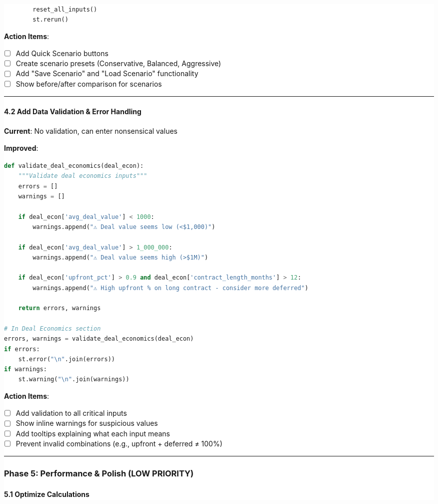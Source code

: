 ```python
        reset_all_inputs()
        st.rerun()
```

**Action Items**:
- [ ] Add Quick Scenario buttons
- [ ] Create scenario presets (Conservative, Balanced, Aggressive)
- [ ] Add "Save Scenario" and "Load Scenario" functionality
- [ ] Show before/after comparison for scenarios

---

#### 4.2 Add Data Validation & Error Handling

**Current**: No validation, can enter nonsensical values

**Improved**:
```python
def validate_deal_economics(deal_econ):
    """Validate deal economics inputs"""
    errors = []
    warnings = []
    
    if deal_econ['avg_deal_value'] < 1000:
        warnings.append("⚠️ Deal value seems low (<$1,000)")
    
    if deal_econ['avg_deal_value'] > 1_000_000:
        warnings.append("⚠️ Deal value seems high (>$1M)")
    
    if deal_econ['upfront_pct'] > 0.9 and deal_econ['contract_length_months'] > 12:
        warnings.append("⚠️ High upfront % on long contract - consider more deferred")
    
    return errors, warnings

# In Deal Economics section
errors, warnings = validate_deal_economics(deal_econ)
if errors:
    st.error("\n".join(errors))
if warnings:
    st.warning("\n".join(warnings))
```

**Action Items**:
- [ ] Add validation to all critical inputs
- [ ] Show inline warnings for suspicious values
- [ ] Add tooltips explaining what each input means
- [ ] Prevent invalid combinations (e.g., upfront + deferred ≠ 100%)

---

### Phase 5: Performance & Polish (LOW PRIORITY)

#### 5.1 Optimize Calculations
